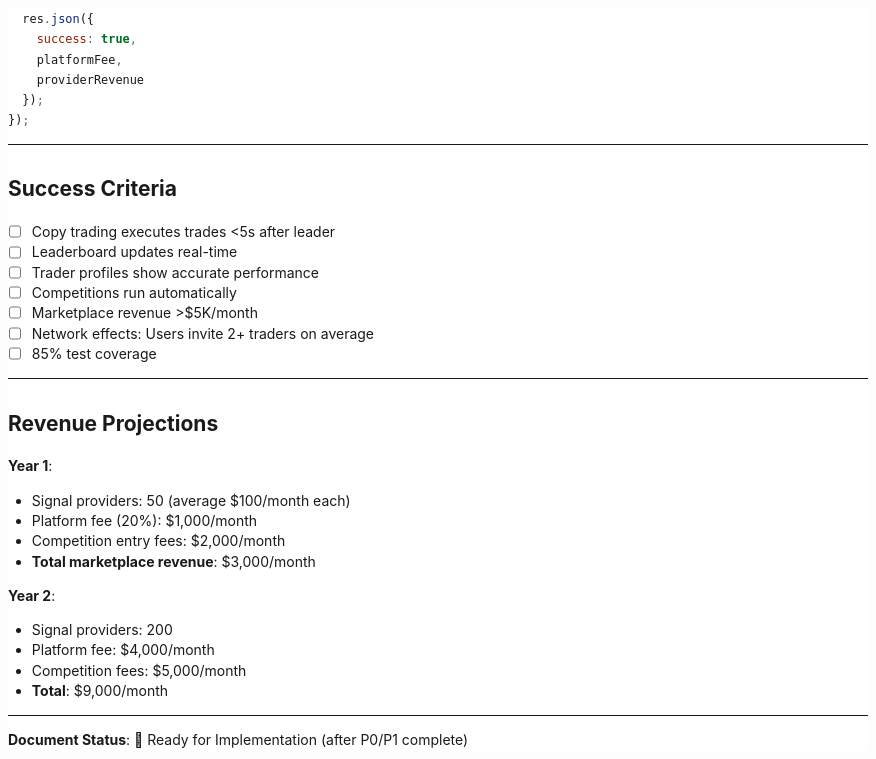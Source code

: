```javascript
  res.json({
    success: true,
    platformFee,
    providerRevenue
  });
});
```

---

## Success Criteria

- [ ] Copy trading executes trades <5s after leader
- [ ] Leaderboard updates real-time
- [ ] Trader profiles show accurate performance
- [ ] Competitions run automatically
- [ ] Marketplace revenue >$5K/month
- [ ] Network effects: Users invite 2+ traders on average
- [ ] 85% test coverage

---

## Revenue Projections

**Year 1**:
- Signal providers: 50 (average $100/month each)
- Platform fee (20%): $1,000/month
- Competition entry fees: $2,000/month
- **Total marketplace revenue**: $3,000/month

**Year 2**:
- Signal providers: 200
- Platform fee: $4,000/month
- Competition fees: $5,000/month
- **Total**: $9,000/month

---

**Document Status**: 🚀 Ready for Implementation (after P0/P1 complete)
